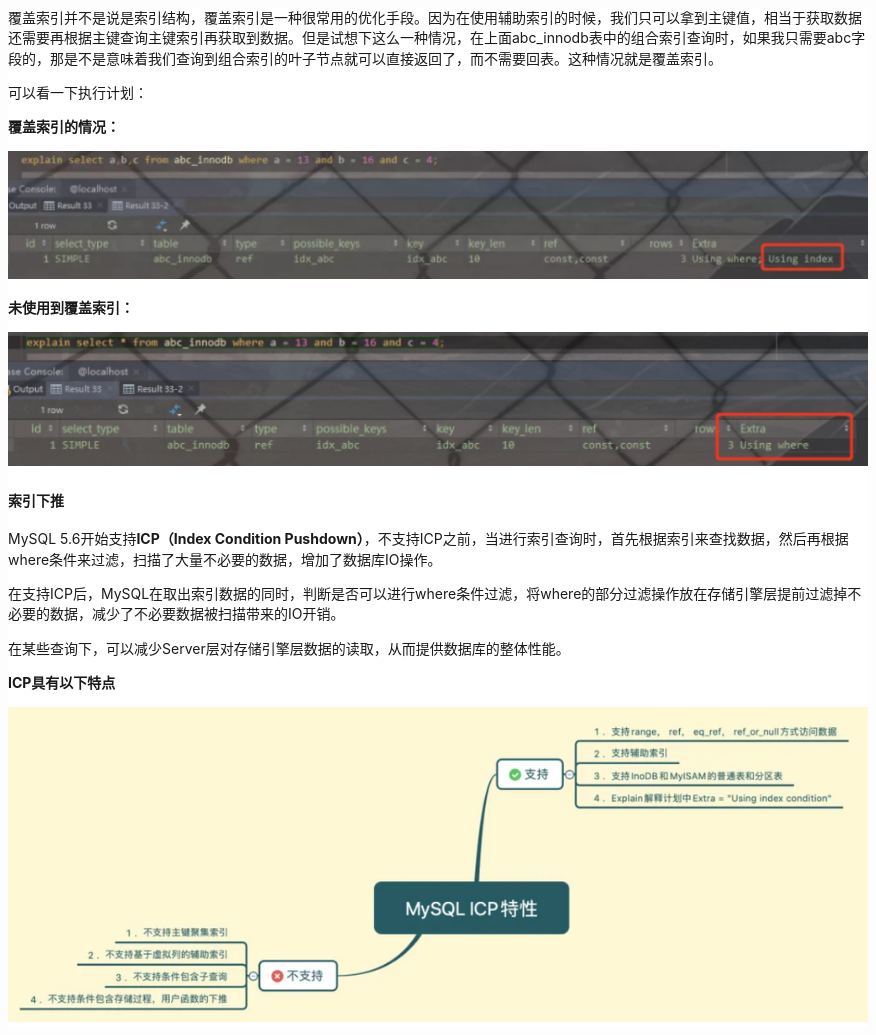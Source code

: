 覆盖索引并不是说是索引结构，覆盖索引是一种很常用的优化手段。因为在使用辅助索引的时候，我们只可以拿到主键值，相当于获取数据还需要再根据主键查询主键索引再获取到数据。但是试想下这么一种情况，在上面abc_innodb表中的组合索引查询时，如果我只需要abc字段的，那是不是意味着我们查询到组合索引的叶子节点就可以直接返回了，而不需要回表。这种情况就是覆盖索引。

可以看一下执行计划：

**覆盖索引的情况：**

![image-20210227192802911](image-20210227192802911.png)



**未使用到覆盖索引：**

![image-20210227192811267](image-20210227192811267.png)



#### 索引下推

MySQL 5.6开始支持**ICP（Index Condition Pushdown）**，不支持ICP之前，当进行索引查询时，首先根据索引来查找数据，然后再根据where条件来过滤，扫描了大量不必要的数据，增加了数据库IO操作。

在支持ICP后，MySQL在取出索引数据的同时，判断是否可以进行where条件过滤，将where的部分过滤操作放在存储引擎层提前过滤掉不必要的数据，减少了不必要数据被扫描带来的IO开销。

在某些查询下，可以减少Server层对存储引擎层数据的读取，从而提供数据库的整体性能。



**ICP具有以下特点**

![image-20210228155641753](image-20210228155641753.png)
